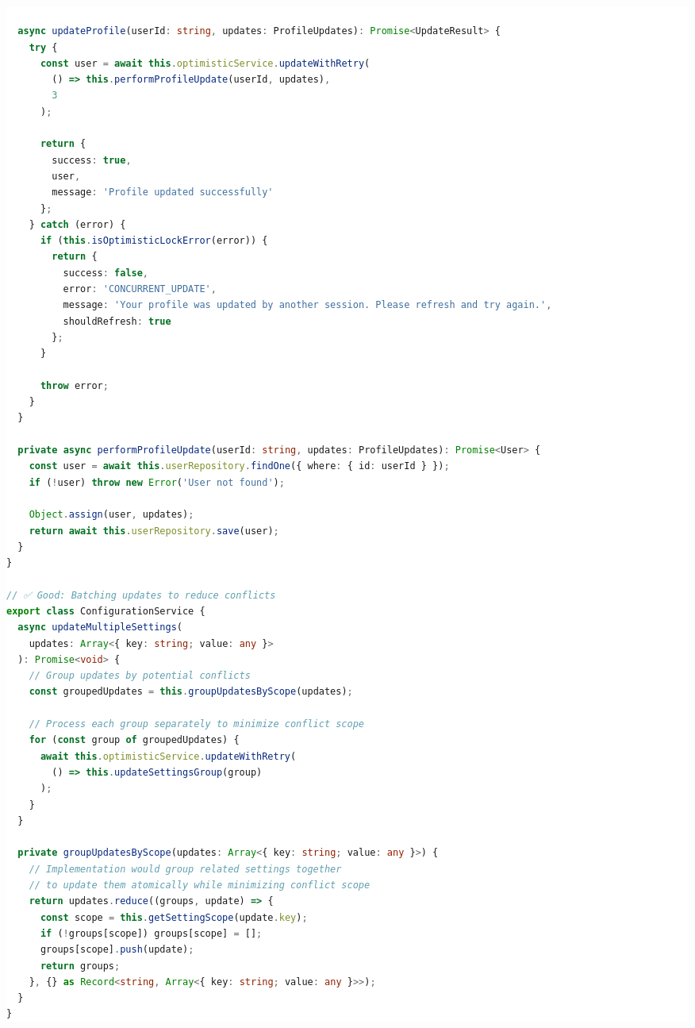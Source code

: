 ```typescript
  
  async updateProfile(userId: string, updates: ProfileUpdates): Promise<UpdateResult> {
    try {
      const user = await this.optimisticService.updateWithRetry(
        () => this.performProfileUpdate(userId, updates),
        3
      );
      
      return {
        success: true,
        user,
        message: 'Profile updated successfully'
      };
    } catch (error) {
      if (this.isOptimisticLockError(error)) {
        return {
          success: false,
          error: 'CONCURRENT_UPDATE',
          message: 'Your profile was updated by another session. Please refresh and try again.',
          shouldRefresh: true
        };
      }
      
      throw error;
    }
  }
  
  private async performProfileUpdate(userId: string, updates: ProfileUpdates): Promise<User> {
    const user = await this.userRepository.findOne({ where: { id: userId } });
    if (!user) throw new Error('User not found');
    
    Object.assign(user, updates);
    return await this.userRepository.save(user);
  }
}

// ✅ Good: Batching updates to reduce conflicts
export class ConfigurationService {
  async updateMultipleSettings(
    updates: Array<{ key: string; value: any }>
  ): Promise<void> {
    // Group updates by potential conflicts
    const groupedUpdates = this.groupUpdatesByScope(updates);
    
    // Process each group separately to minimize conflict scope
    for (const group of groupedUpdates) {
      await this.optimisticService.updateWithRetry(
        () => this.updateSettingsGroup(group)
      );
    }
  }
  
  private groupUpdatesByScope(updates: Array<{ key: string; value: any }>) {
    // Implementation would group related settings together
    // to update them atomically while minimizing conflict scope
    return updates.reduce((groups, update) => {
      const scope = this.getSettingScope(update.key);
      if (!groups[scope]) groups[scope] = [];
      groups[scope].push(update);
      return groups;
    }, {} as Record<string, Array<{ key: string; value: any }>>);
  }
}
```